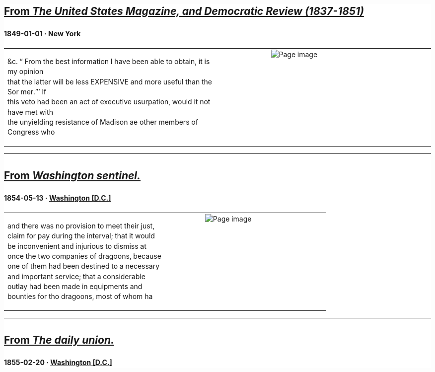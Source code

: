 
## [From _The United States Magazine, and Democratic Review (1837-1851)_](https://archive.org/details/sim_united-states-democratic-review_1849-01_24_127/page/n18/mode/1up?view=theater)

#### 1849-01-01 &middot; [New York](http://dbpedia.org/resource/New_York_City)

<table style="width: 100%;"><tr><td style="width: 50%">

  
&amp;c. “ From the best information I have been able to obtain, it is my opinion  
that the latter will be less EXPENSIVE and more useful than the Sor mer.”’ lf  
this veto had been an act of executive usurpation, would it not have met with  
the unyielding resistance of Madison ae other members of Congress who
</td><td style="width: 50%; max-height: 75%; margin: auto; display: block;">
<img alt="Page image" src="https://iiif.archive.org/image/iiif/2/sim_united-states-democratic-review_1849-01_24_127%2Fsim_united-states-democratic-review_1849-01_24_127_jp2.zip%2Fsim_united-states-democratic-review_1849-01_24_127_jp2%2Fsim_united-states-democratic-review_1849-01_24_127_0018.jp2/pct:12.810283687943262,34.817596566523605,73.75886524822695,6.759656652360515/600,/0/default.jpg"/>
</td>
</tr></table>

---

## [From _Washington sentinel._](https://www.loc.gov/resource/sn84020104/1854-05-13/ed-1/?sp=2)

#### 1854-05-13 &middot; [Washington [D.C.]](http://dbpedia.org/resource/Washington%2C_D.C.)

<table style="width: 100%;"><tr><td style="width: 50%">

  
and there was no provision to meet their just,  
claim for pay during the interval; that it would  
be inconvenient and injurious to dismiss at  
once the two companies of dragoons, because  
one of them had been destined to a necessary  
and important service; that a considerable  
outlay had been made in equipments and  
bounties for tho dragoons, most of whom ha
</td><td style="width: 50%; max-height: 75%; margin: auto; display: block;">
<img alt="Page image" src="https://tile.loc.gov/image-services/iiif/service:ndnp:dlc:batch_dlc_firedrake_ver01:data:sn84020104:00415661538:1854051301:0478/pct:55.886716115981116,91.6847511574074,13.144526859968533,5.23365162037037/!600,600/0/default.jpg"/>
</td>
</tr></table>

---

## [From _The daily union._](https://www.loc.gov/resource/sn82003410/1855-02-20/ed-1/?sp=4)

#### 1855-02-20 &middot; [Washington [D.C.]](http://dbpedia.org/resource/Washington%2C_D.C.)
